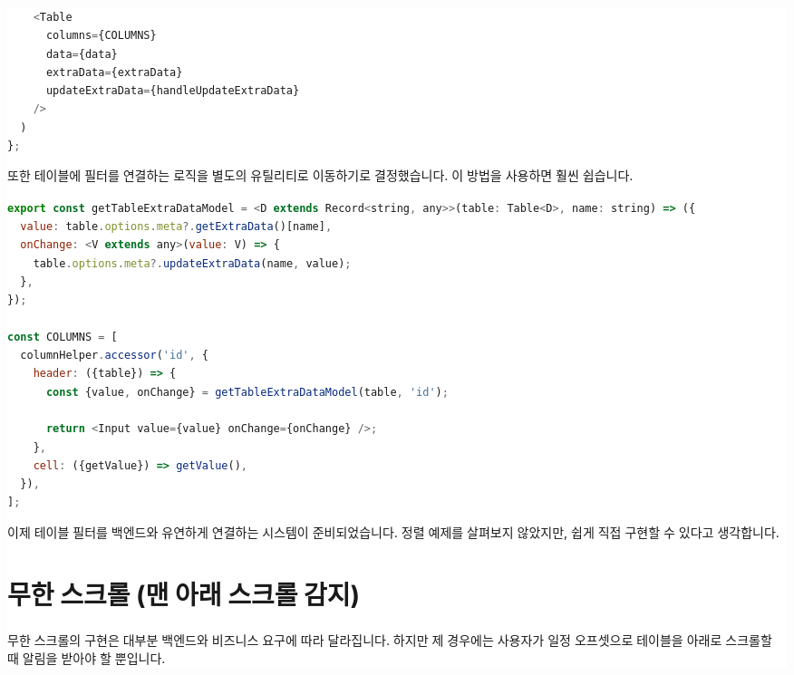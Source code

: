```js
    <Table
      columns={COLUMNS}
      data={data}
      extraData={extraData}
      updateExtraData={handleUpdateExtraData}
    />
  )
};
```

또한 테이블에 필터를 연결하는 로직을 별도의 유틸리티로 이동하기로 결정했습니다. 이 방법을 사용하면 훨씬 쉽습니다.



<ins class="adsbygoogle"
     style="display:block"
     data-ad-client="ca-pub-4877378276818686"
     data-ad-slot="1898504329"
     data-ad-format="auto"
     data-full-width-responsive="true"></ins>

<script>
     (adsbygoogle = window.adsbygoogle || []).push({});
</script>

```js
export const getTableExtraDataModel = <D extends Record<string, any>>(table: Table<D>, name: string) => ({
  value: table.options.meta?.getExtraData()[name],
  onChange: <V extends any>(value: V) => {
    table.options.meta?.updateExtraData(name, value);
  },
});

const COLUMNS = [
  columnHelper.accessor('id', {
    header: ({table}) => {
      const {value, onChange} = getTableExtraDataModel(table, 'id');

      return <Input value={value} onChange={onChange} />;
    },
    cell: ({getValue}) => getValue(),
  }),
];
```

이제 테이블 필터를 백엔드와 유연하게 연결하는 시스템이 준비되었습니다. 정렬 예제를 살펴보지 않았지만, 쉽게 직접 구현할 수 있다고 생각합니다.

# 무한 스크롤 (맨 아래 스크롤 감지)

무한 스크롤의 구현은 대부분 백엔드와 비즈니스 요구에 따라 달라집니다. 하지만 제 경우에는 사용자가 일정 오프셋으로 테이블을 아래로 스크롤할 때 알림을 받아야 할 뿐입니다.



<ins class="adsbygoogle"
     style="display:block"
     data-ad-client="ca-pub-4877378276818686"
     data-ad-slot="1898504329"
     data-ad-format="auto"
     data-full-width-responsive="true"></ins>
